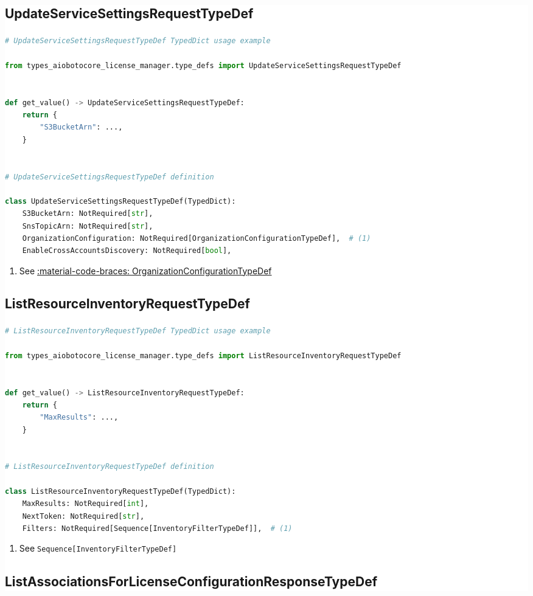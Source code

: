 ## UpdateServiceSettingsRequestTypeDef

```python
# UpdateServiceSettingsRequestTypeDef TypedDict usage example

from types_aiobotocore_license_manager.type_defs import UpdateServiceSettingsRequestTypeDef


def get_value() -> UpdateServiceSettingsRequestTypeDef:
    return {
        "S3BucketArn": ...,
    }


# UpdateServiceSettingsRequestTypeDef definition

class UpdateServiceSettingsRequestTypeDef(TypedDict):
    S3BucketArn: NotRequired[str],
    SnsTopicArn: NotRequired[str],
    OrganizationConfiguration: NotRequired[OrganizationConfigurationTypeDef],  # (1)
    EnableCrossAccountsDiscovery: NotRequired[bool],
```

1. See [:material-code-braces: OrganizationConfigurationTypeDef](./type_defs.md#organizationconfigurationtypedef)

## ListResourceInventoryRequestTypeDef

```python
# ListResourceInventoryRequestTypeDef TypedDict usage example

from types_aiobotocore_license_manager.type_defs import ListResourceInventoryRequestTypeDef


def get_value() -> ListResourceInventoryRequestTypeDef:
    return {
        "MaxResults": ...,
    }


# ListResourceInventoryRequestTypeDef definition

class ListResourceInventoryRequestTypeDef(TypedDict):
    MaxResults: NotRequired[int],
    NextToken: NotRequired[str],
    Filters: NotRequired[Sequence[InventoryFilterTypeDef]],  # (1)
```

1. See `Sequence[InventoryFilterTypeDef]`

## ListAssociationsForLicenseConfigurationResponseTypeDef
